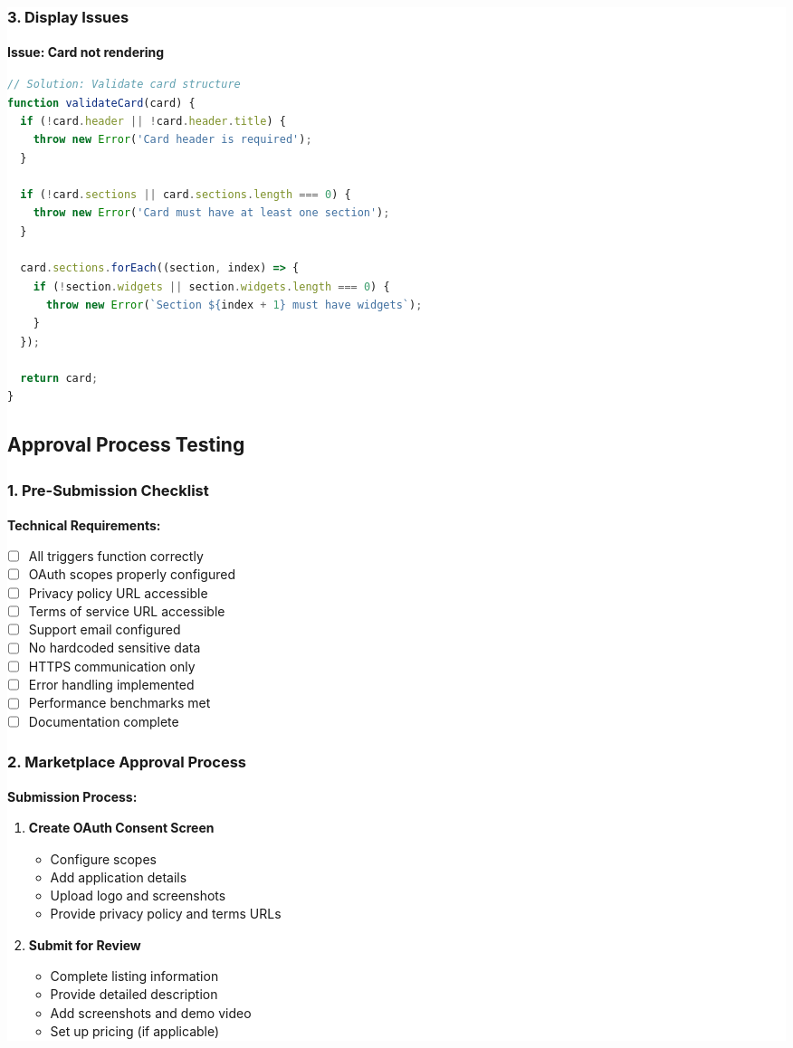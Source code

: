 ### 3. Display Issues

**Issue: Card not rendering**

```javascript
// Solution: Validate card structure
function validateCard(card) {
  if (!card.header || !card.header.title) {
    throw new Error('Card header is required');
  }

  if (!card.sections || card.sections.length === 0) {
    throw new Error('Card must have at least one section');
  }

  card.sections.forEach((section, index) => {
    if (!section.widgets || section.widgets.length === 0) {
      throw new Error(`Section ${index + 1} must have widgets`);
    }
  });

  return card;
}
```

## Approval Process Testing

### 1. Pre-Submission Checklist

**Technical Requirements:**

- [ ] All triggers function correctly
- [ ] OAuth scopes properly configured
- [ ] Privacy policy URL accessible
- [ ] Terms of service URL accessible
- [ ] Support email configured
- [ ] No hardcoded sensitive data
- [ ] HTTPS communication only
- [ ] Error handling implemented
- [ ] Performance benchmarks met
- [ ] Documentation complete

### 2. Marketplace Approval Process

**Submission Process:**

1. **Create OAuth Consent Screen**
   - Configure scopes
   - Add application details
   - Upload logo and screenshots
   - Provide privacy policy and terms URLs

2. **Submit for Review**
   - Complete listing information
   - Provide detailed description
   - Add screenshots and demo video
   - Set up pricing (if applicable)
